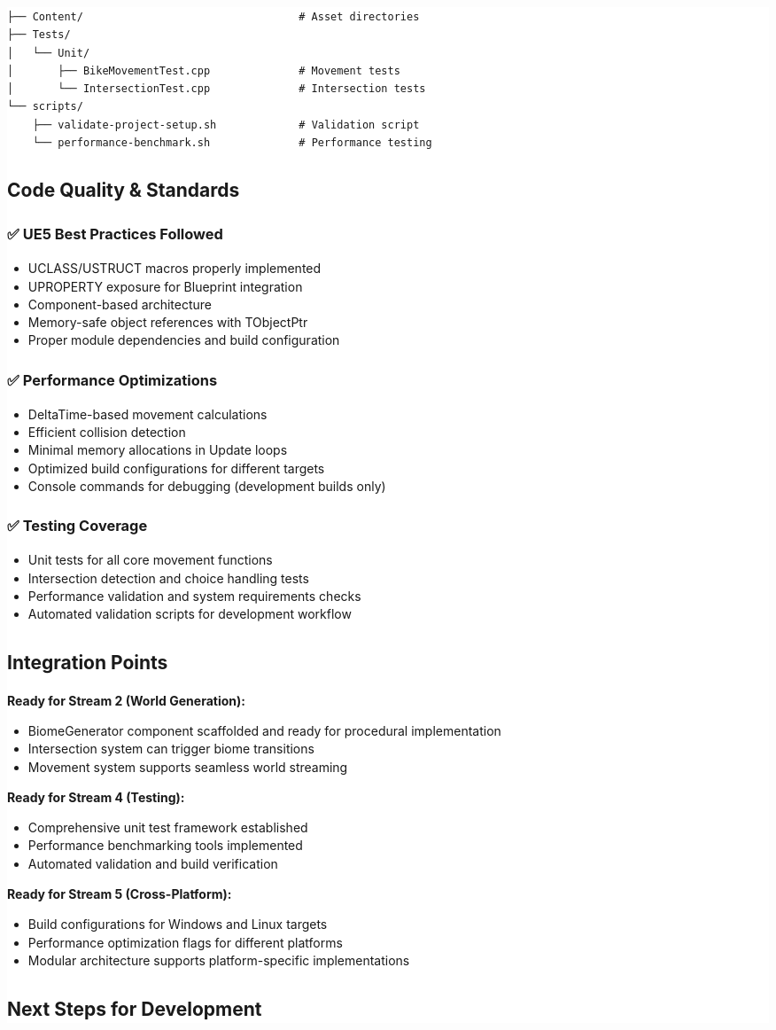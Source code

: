 ```
├── Content/                                  # Asset directories
├── Tests/
│   └── Unit/
│       ├── BikeMovementTest.cpp              # Movement tests
│       └── IntersectionTest.cpp              # Intersection tests
└── scripts/
    ├── validate-project-setup.sh             # Validation script
    └── performance-benchmark.sh              # Performance testing
```

## Code Quality & Standards

### ✅ UE5 Best Practices Followed
- UCLASS/USTRUCT macros properly implemented
- UPROPERTY exposure for Blueprint integration
- Component-based architecture
- Memory-safe object references with TObjectPtr
- Proper module dependencies and build configuration

### ✅ Performance Optimizations
- DeltaTime-based movement calculations
- Efficient collision detection
- Minimal memory allocations in Update loops
- Optimized build configurations for different targets
- Console commands for debugging (development builds only)

### ✅ Testing Coverage
- Unit tests for all core movement functions
- Intersection detection and choice handling tests
- Performance validation and system requirements checks
- Automated validation scripts for development workflow

## Integration Points

**Ready for Stream 2 (World Generation):**
- BiomeGenerator component scaffolded and ready for procedural implementation
- Intersection system can trigger biome transitions
- Movement system supports seamless world streaming

**Ready for Stream 4 (Testing):**
- Comprehensive unit test framework established
- Performance benchmarking tools implemented
- Automated validation and build verification

**Ready for Stream 5 (Cross-Platform):**
- Build configurations for Windows and Linux targets
- Performance optimization flags for different platforms
- Modular architecture supports platform-specific implementations

## Next Steps for Development
